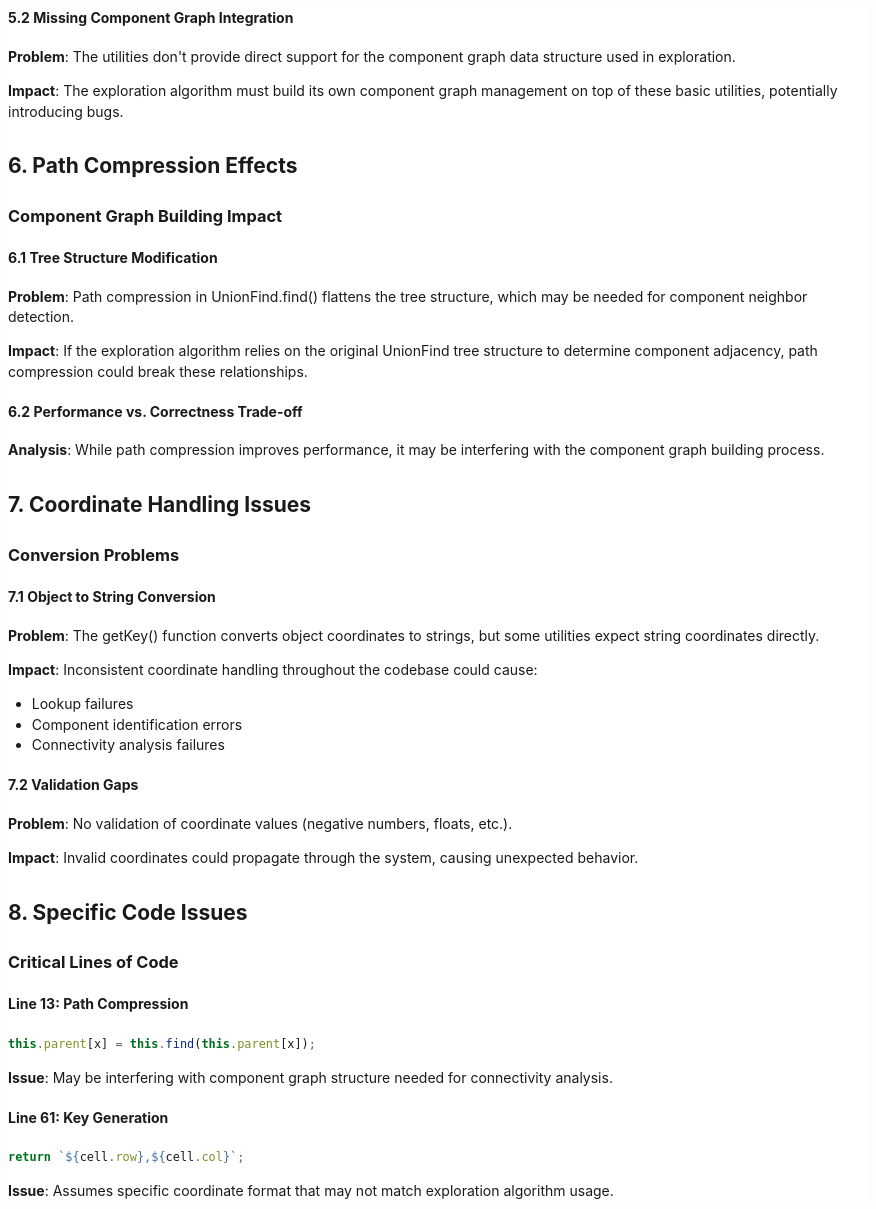 #### 5.2 Missing Component Graph Integration
**Problem**: The utilities don't provide direct support for the component graph data structure used in exploration.

**Impact**: The exploration algorithm must build its own component graph management on top of these basic utilities, potentially introducing bugs.

## 6. Path Compression Effects

### Component Graph Building Impact

#### 6.1 Tree Structure Modification
**Problem**: Path compression in UnionFind.find() flattens the tree structure, which may be needed for component neighbor detection.

**Impact**: If the exploration algorithm relies on the original UnionFind tree structure to determine component adjacency, path compression could break these relationships.

#### 6.2 Performance vs. Correctness Trade-off
**Analysis**: While path compression improves performance, it may be interfering with the component graph building process.

## 7. Coordinate Handling Issues

### Conversion Problems

#### 7.1 Object to String Conversion
**Problem**: The getKey() function converts object coordinates to strings, but some utilities expect string coordinates directly.

**Impact**: Inconsistent coordinate handling throughout the codebase could cause:
- Lookup failures
- Component identification errors
- Connectivity analysis failures

#### 7.2 Validation Gaps
**Problem**: No validation of coordinate values (negative numbers, floats, etc.).

**Impact**: Invalid coordinates could propagate through the system, causing unexpected behavior.

## 8. Specific Code Issues

### Critical Lines of Code

#### Line 13: Path Compression
```javascript
this.parent[x] = this.find(this.parent[x]);
```
**Issue**: May be interfering with component graph structure needed for connectivity analysis.

#### Line 61: Key Generation
```javascript
return `${cell.row},${cell.col}`;
```
**Issue**: Assumes specific coordinate format that may not match exploration algorithm usage.
